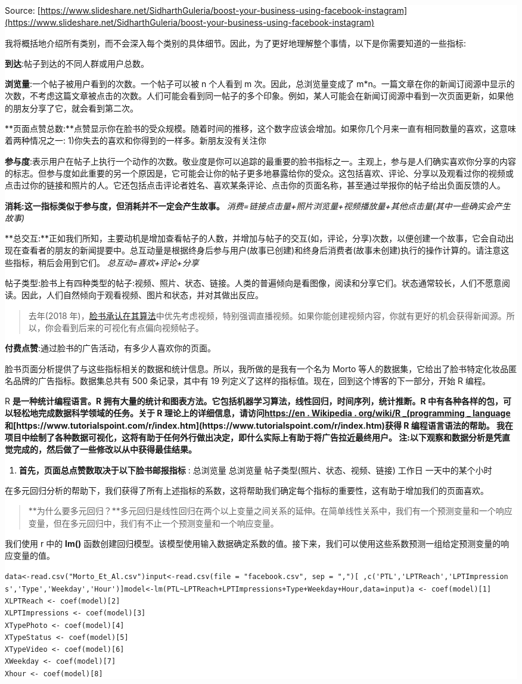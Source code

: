 Source: [https://www.slideshare.net/SidharthGuleria/boost-your-business-using-facebook-instagram](https://www.slideshare.net/SidharthGuleria/boost-your-business-using-facebook-instagram)

我将概括地介绍所有类别，而不会深入每个类别的具体细节。因此，为了更好地理解整个事情，以下是你需要知道的一些指标:

**到达**:帖子到达的不同人群或用户总数。

**浏览量**:一个帖子被用户看到的次数。一个帖子可以被 n 个人看到 m 次。因此，总浏览量变成了 m*n。一篇文章在你的新闻订阅源中显示的次数，不考虑这篇文章被点击的次数。人们可能会看到同一帖子的多个印象。例如，某人可能会在新闻订阅源中看到一次页面更新，如果他的朋友分享了它，就会看到第二次。

**页面点赞总数:**点赞显示你在脸书的受众规模。随着时间的推移，这个数字应该会增加。如果你几个月来一直有相同数量的喜欢，这意味着两种情况之一:
1)你失去的喜欢和你得到的一样多。新朋友没有关注你

**参与度**:表示用户在帖子上执行一个动作的次数。敬业度是你可以追踪的最重要的脸书指标之一。主观上，参与是人们确实喜欢你分享的内容的标志。但参与度如此重要的另一个原因是，它可能会让你的帖子更多地暴露给你的受众。这包括喜欢、评论、分享以及观看过你的视频或点击过你的链接和照片的人。它还包括点击评论者姓名、喜欢某条评论、点击你的页面名称，甚至通过举报你的帖子给出负面反馈的人。

**消耗:**这一指标类似于参与度，但消耗并不一定会产生故事**。** *消费=链接点击量+照片浏览量+视频播放量+其他点击量(其中一些确实会产生故事)*

**总交互:**正如我们所知，主要动机是增加查看帖子的人数，并增加与帖子的交互(如，评论，分享)次数，以便创建一个故事，它会自动出现在查看者的朋友的新闻提要中。总互动量是根据终身后参与用户(故事已创建)和终身后消费者(故事未创建)执行的操作计算的。请注意这些指标，稍后会用到它们。
*总互动=喜欢+评论+分享*

帖子类型:脸书上有四种类型的帖子:视频、照片、状态、链接。人类的普遍倾向是看图像，阅读和分享它们。状态通常较长，人们不愿意阅读。因此，人们自然倾向于观看视频、图片和状态，并对其做出反应。

> 去年(2018 年)，[脸书承认在其算法](https://blog.hootsuite.com/facebook-algorithm/)中优先考虑视频，特别强调直播视频。如果你能创建视频内容，你就有更好的机会获得新闻源。所以，你会看到后来的可视化有点偏向视频帖子。

**付费点赞**:通过脸书的广告活动，有多少人喜欢你的页面。

脸书页面分析提供了与这些指标相关的数据和统计信息。所以，我所做的是我有一个名为 Morto 等人的数据集，它给出了脸书特定化妆品匿名品牌的广告指标。数据集总共有 500 条记录，其中有 19 列定义了这样的指标值。现在，回到这个博客的下一部分，开始 R 编程。

R **是一种统计编程语言。R 拥有大量的统计和图表方法。它包括机器学习算法，线性回归，时间序列，统计推断。R 中有各种各样的包，可以轻松地完成数据科学领域的任务。关于 R 理论上的详细信息，请访问[https://en . Wikipedia . org/wiki/R _(programming _ language](https://en.wikipedia.org/wiki/R_(programming_language))和[https://www.tutorialspoint.com/r/index.htm](https://www.tutorialspoint.com/r/index.htm)获得 R 编程语言语法的帮助。
我在项目中绘制了各种数据可视化，这将有助于任何外行做出决定，即什么实际上有助于将广告拉近最终用户。
**注**:以下观察和数据分析是凭直觉完成的，然后做了一些修改以从中获得最佳结果。**

1.  **首先，页面总点赞数取决于以下脸书邮报指标** :
    总浏览量
    总浏览量
    帖子类型(照片、状态、视频、链接)
    工作日
    一天中的某个小时

在多元回归分析的帮助下，我们获得了所有上述指标的系数，这将帮助我们确定每个指标的重要性，这有助于增加我们的页面喜欢。

> **为什么要多元回归？**多元回归是线性回归在两个以上变量之间关系的延伸。在简单线性关系中，我们有一个预测变量和一个响应变量，但在多元回归中，我们有不止一个预测变量和一个响应变量。

我们使用 r 中的 **lm()** 函数创建回归模型。该模型使用输入数据确定系数的值。接下来，我们可以使用这些系数预测一组给定预测变量的响应变量的值。

```
data<-read.csv("Morto_Et_Al.csv")input<-read.csv(file = "facebook.csv", sep = ",")[ ,c('PTL','LPTReach','LPTImpressions','Type','Weekday','Hour')]model<-lm(PTL~LPTReach+LPTImpressions+Type+Weekday+Hour,data=input)a <- coef(model)[1]
XLPTReach <- coef(model)[2]
XLPTImpressions <- coef(model)[3]
XTypePhoto <- coef(model)[4]
XTypeStatus <- coef(model)[5]
XTypeVideo <- coef(model)[6]
XWeekday <- coef(model)[7]
Xhour <- coef(model)[8]
```
